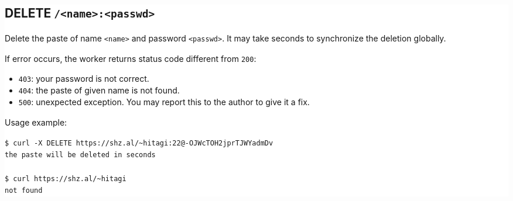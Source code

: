## DELETE `/<name>:<passwd>`

Delete the paste of name `<name>` and password `<passwd>`. It may take seconds to synchronize the deletion globally.

If error occurs, the worker returns status code different from `200`:

- `403`: your password is not correct.
- `404`: the paste of given name is not found.
- `500`: unexpected exception. You may report this to the author to give it a fix.

Usage example:

```shell
$ curl -X DELETE https://shz.al/~hitagi:22@-OJWcTOH2jprTJWYadmDv
the paste will be deleted in seconds

$ curl https://shz.al/~hitagi
not found
```
